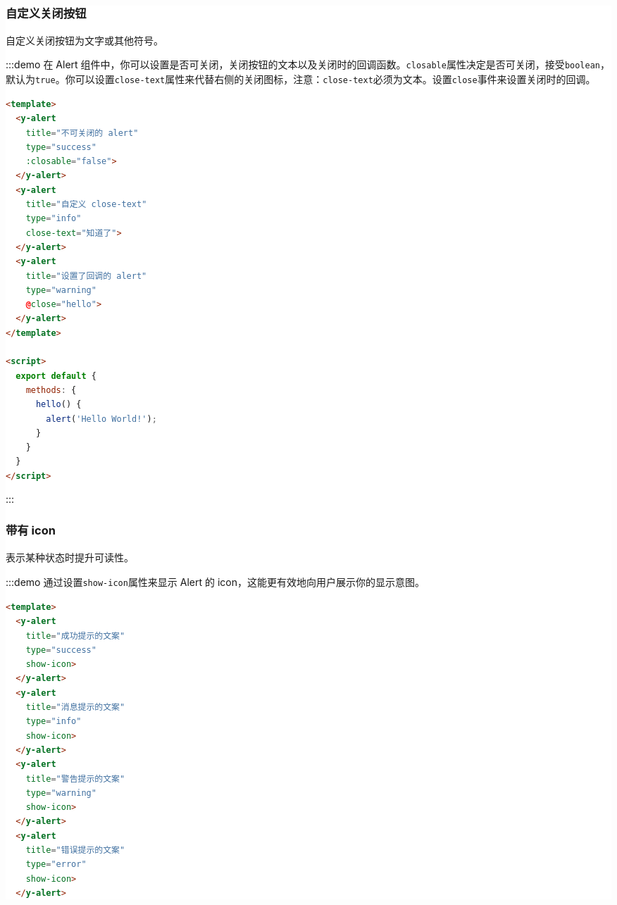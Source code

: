 

### 自定义关闭按钮

自定义关闭按钮为文字或其他符号。

:::demo 在 Alert 组件中，你可以设置是否可关闭，关闭按钮的文本以及关闭时的回调函数。`closable`属性决定是否可关闭，接受`boolean`，默认为`true`。你可以设置`close-text`属性来代替右侧的关闭图标，注意：`close-text`必须为文本。设置`close`事件来设置关闭时的回调。
```html
<template>
  <y-alert
    title="不可关闭的 alert"
    type="success"
    :closable="false">
  </y-alert>
  <y-alert
    title="自定义 close-text"
    type="info"
    close-text="知道了">
  </y-alert>
  <y-alert
    title="设置了回调的 alert"
    type="warning"
    @close="hello">
  </y-alert>
</template>

<script>
  export default {
    methods: {
      hello() {
        alert('Hello World!');
      }
    }
  }
</script>
```
:::

### 带有 icon

表示某种状态时提升可读性。

:::demo 通过设置`show-icon`属性来显示 Alert 的 icon，这能更有效地向用户展示你的显示意图。
```html
<template>
  <y-alert
    title="成功提示的文案"
    type="success"
    show-icon>
  </y-alert>
  <y-alert
    title="消息提示的文案"
    type="info"
    show-icon>
  </y-alert>
  <y-alert
    title="警告提示的文案"
    type="warning"
    show-icon>
  </y-alert>
  <y-alert
    title="错误提示的文案"
    type="error"
    show-icon>
  </y-alert>
```
